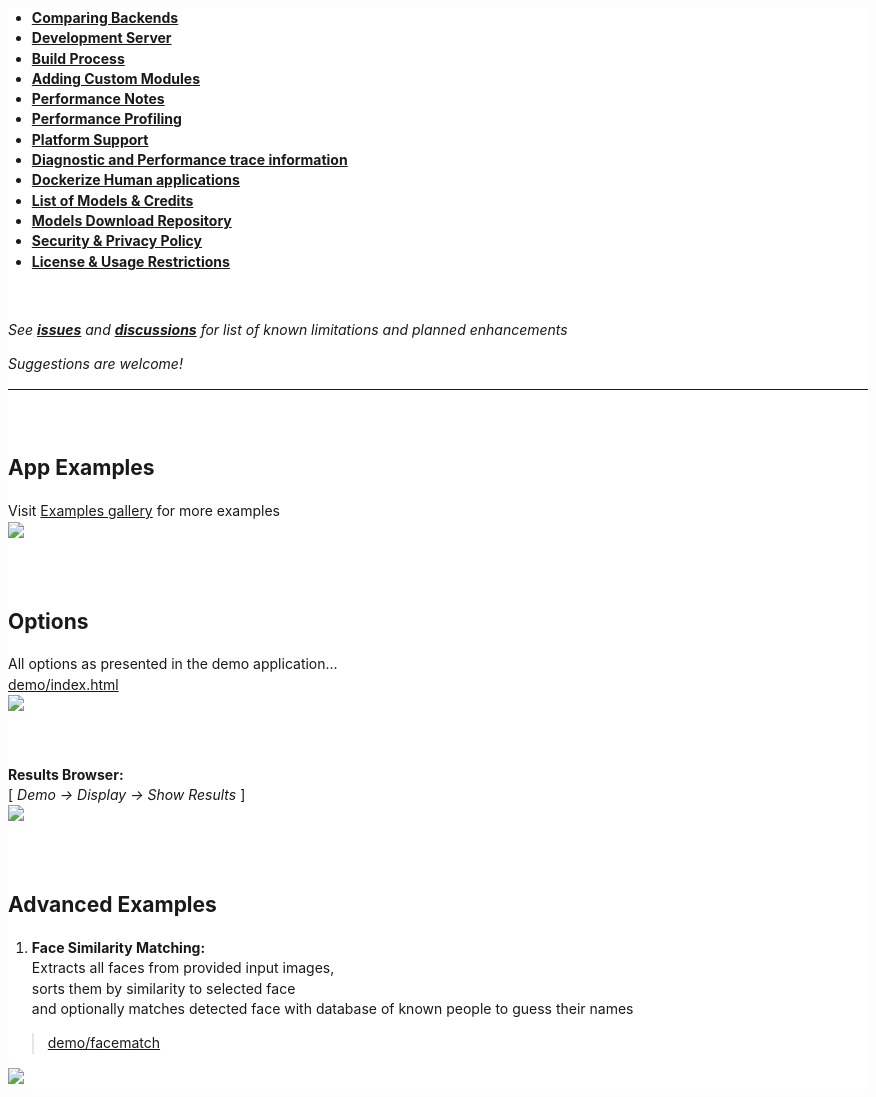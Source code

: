 - [**Comparing Backends**](https://github.com/vladmandic/human/wiki/Backends)
- [**Development Server**](https://github.com/vladmandic/human/wiki/Development-Server)
- [**Build Process**](https://github.com/vladmandic/human/wiki/Build-Process)
- [**Adding Custom Modules**](https://github.com/vladmandic/human/wiki/Module)
- [**Performance Notes**](https://github.com/vladmandic/human/wiki/Performance)
- [**Performance Profiling**](https://github.com/vladmandic/human/wiki/Profiling)
- [**Platform Support**](https://github.com/vladmandic/human/wiki/Platforms)
- [**Diagnostic and Performance trace information**](https://github.com/vladmandic/human/wiki/Diag)
- [**Dockerize Human applications**](https://github.com/vladmandic/human/wiki/Docker)
- [**List of Models & Credits**](https://github.com/vladmandic/human/wiki/Models)
- [**Models Download Repository**](https://github.com/vladmandic/human-models)
- [**Security & Privacy Policy**](https://github.com/vladmandic/human/blob/main/SECURITY.md)
- [**License & Usage Restrictions**](https://github.com/vladmandic/human/blob/main/LICENSE)

<br>

*See [**issues**](https://github.com/vladmandic/human/issues?q=) and [**discussions**](https://github.com/vladmandic/human/discussions) for list of known limitations and planned enhancements*  

*Suggestions are welcome!*  

<hr><br>

## App Examples

Visit [Examples gallery](https://vladmandic.github.io/human/samples/index.html) for more examples  
[<img src="assets/samples.jpg" width="640"/>](assets/samples.jpg)

<br>

## Options

All options as presented in the demo application...  
[demo/index.html](demo/index.html)  
[<img src="assets/screenshot-menu.png"/>](assets/screenshot-menu.png)

<br>

**Results Browser:**  
[ *Demo -> Display -> Show Results* ]<br>
[<img src="assets/screenshot-results.png"/>](assets/screenshot-results.png)

<br>

## Advanced Examples

1. **Face Similarity Matching:**  
Extracts all faces from provided input images,  
sorts them by similarity to selected face  
and optionally matches detected face with database of known people to guess their names
> [demo/facematch](demo/facematch/index.html)  

[<img src="assets/screenshot-facematch.jpg" width="640"/>](assets/screenshot-facematch.jpg)
